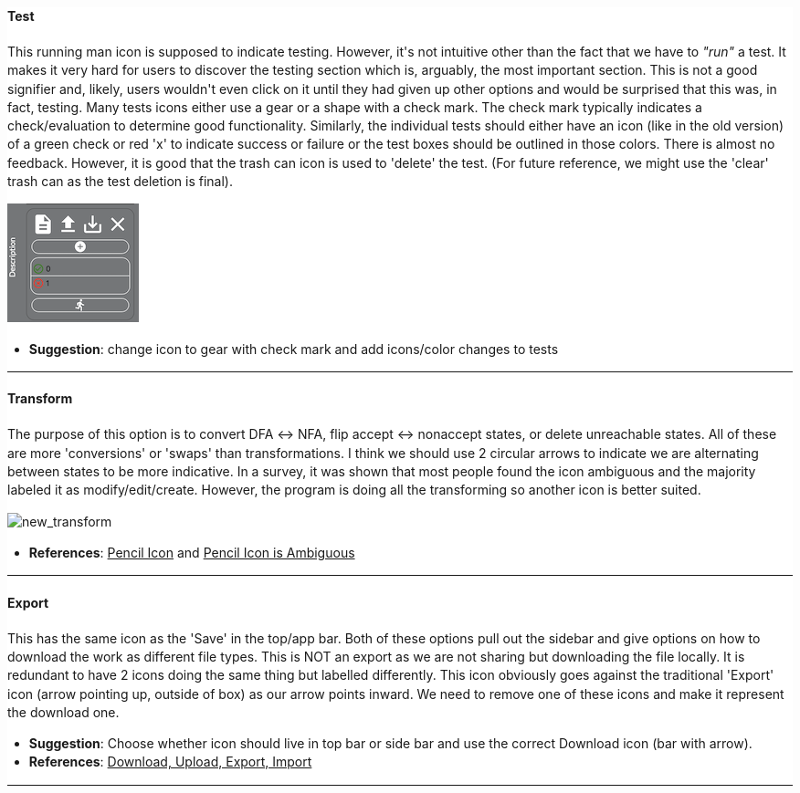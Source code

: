 
#### Test
This running man icon is supposed to indicate testing. However, it's not intuitive other than the fact that we have to *"run"* a test. It makes it very hard for users to discover the testing section which is, arguably, the most important section. This is not a good signifier and, likely, users wouldn't even click on it until they had given up other options and would be surprised that this was, in fact, testing. Many tests icons either use a gear or a shape with a check mark. The check mark typically indicates a check/evaluation to determine good functionality. Similarly, the individual tests should either have an icon (like in the old version) of a green check or red 'x' to indicate success or failure or the test boxes should be outlined in those colors. There is almost no feedback. However, it is good that the trash can icon is used to 'delete' the test. (For future reference, we might use the 'clear' trash can as the test deletion is final).

![old_testt](images/old_testing.png)

- **Suggestion**: change icon to gear with check mark and add icons/color changes to tests

---

#### Transform
The purpose of this option is to convert DFA :left_right_arrow: NFA, flip accept :left_right_arrow: nonaccept states, or delete unreachable states. All of these are more 'conversions' or 'swaps' than transformations. I think we should use 2 circular arrows to indicate we are alternating between states to be more indicative. In a survey, it was shown that most people found the icon ambiguous and the majority labeled it as modify/edit/create. However, the program is doing all the transforming so another icon is better suited.

![new_transform](images/new_transform.png)

- **References**: [Pencil Icon](https://ux.stackexchange.com/questions/117143/pencil-icon-for-create-vs-edit-is-there-a-correct-answer) and [Pencil Icon is Ambiguous](https://medium.com/@annakop/lean-ux-icon-testing-7f7fb78412e)

---

#### Export
This has the same icon as the 'Save' in the top/app bar. Both of these options pull out the sidebar and give options on how to download the work as different file types. This is NOT an export as we are not sharing but downloading the file locally. It is redundant to have 2 icons doing the same thing but labelled differently. This icon obviously goes against the traditional 'Export' icon (arrow pointing up, outside of box) as our arrow points inward. We need to remove one of these icons and make it represent the download one.

- **Suggestion**: Choose whether icon should live in top bar or side bar and use the correct Download icon (bar with arrow). <br/>
- **References**: [Download, Upload, Export, Import](https://graphicdesign.stackexchange.com/questions/119273/import-export-vs-upload-download-icons-arrow-direction)

---